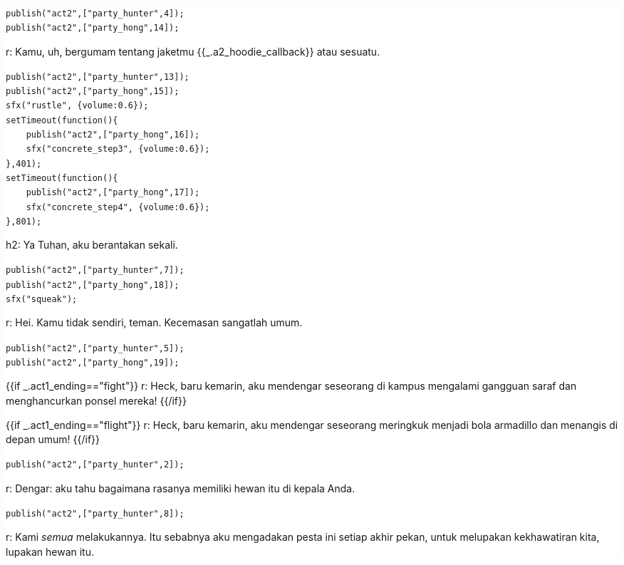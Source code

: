 ```
publish("act2",["party_hunter",4]);
publish("act2",["party_hong",14]);
```

r: Kamu, uh, bergumam tentang jaketmu {{_.a2_hoodie_callback}} atau sesuatu.

```
publish("act2",["party_hunter",13]);
publish("act2",["party_hong",15]);
sfx("rustle", {volume:0.6});
setTimeout(function(){
	publish("act2",["party_hong",16]);
	sfx("concrete_step3", {volume:0.6});
},401);
setTimeout(function(){
	publish("act2",["party_hong",17]);
	sfx("concrete_step4", {volume:0.6});
},801);
```

h2: Ya Tuhan, aku berantakan sekali.

```
publish("act2",["party_hunter",7]);
publish("act2",["party_hong",18]);
sfx("squeak");
```

r: Hei. Kamu tidak sendiri, teman. Kecemasan sangatlah umum.

```
publish("act2",["party_hunter",5]);
publish("act2",["party_hong",19]);
```

{{if _.act1_ending=="fight"}}
r: Heck, baru kemarin, aku mendengar seseorang di kampus mengalami gangguan saraf dan menghancurkan ponsel mereka!
{{/if}}

{{if _.act1_ending=="flight"}}
r: Heck, baru kemarin, aku mendengar seseorang meringkuk menjadi bola armadillo dan menangis di depan umum!
{{/if}}

```
publish("act2",["party_hunter",2]);
```

r: Dengar: aku tahu bagaimana rasanya memiliki hewan itu di kepala Anda.

```
publish("act2",["party_hunter",8]);
```

r: Kami *semua* melakukannya. Itu sebabnya aku mengadakan pesta ini setiap akhir pekan, untuk melupakan kekhawatiran kita, lupakan hewan itu.
